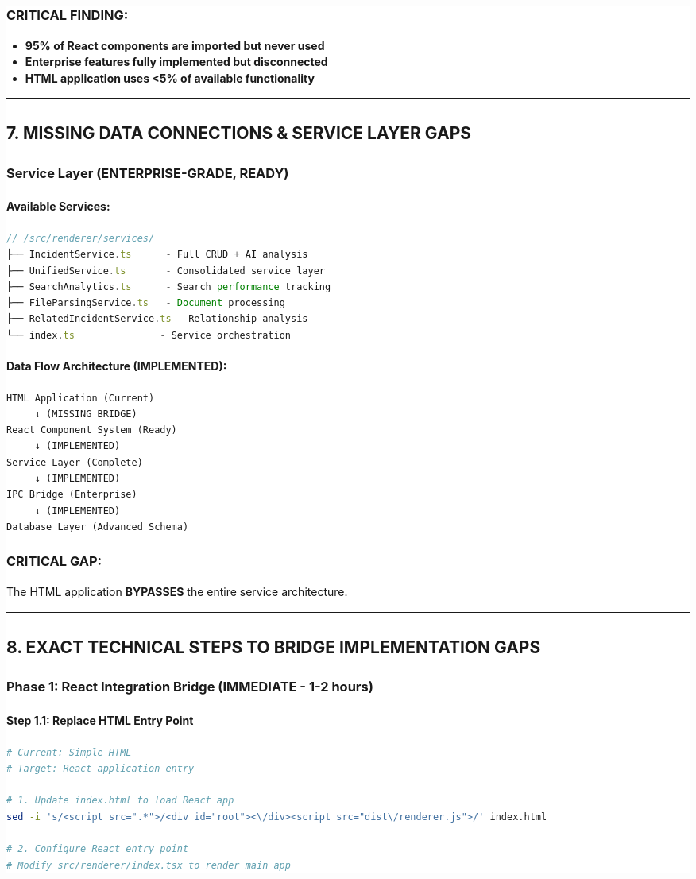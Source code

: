 ### **CRITICAL FINDING**:
- **95% of React components are imported but never used**
- **Enterprise features fully implemented but disconnected**
- **HTML application uses <5% of available functionality**

---

## 7. MISSING DATA CONNECTIONS & SERVICE LAYER GAPS

### Service Layer (ENTERPRISE-GRADE, READY)

#### Available Services:
```typescript
// /src/renderer/services/
├── IncidentService.ts      - Full CRUD + AI analysis
├── UnifiedService.ts       - Consolidated service layer
├── SearchAnalytics.ts      - Search performance tracking
├── FileParsingService.ts   - Document processing
├── RelatedIncidentService.ts - Relationship analysis
└── index.ts               - Service orchestration
```

#### Data Flow Architecture (IMPLEMENTED):
```
HTML Application (Current)
     ↓ (MISSING BRIDGE)
React Component System (Ready)
     ↓ (IMPLEMENTED)
Service Layer (Complete)
     ↓ (IMPLEMENTED)
IPC Bridge (Enterprise)
     ↓ (IMPLEMENTED)
Database Layer (Advanced Schema)
```

### **CRITICAL GAP**:
The HTML application **BYPASSES** the entire service architecture.

---

## 8. EXACT TECHNICAL STEPS TO BRIDGE IMPLEMENTATION GAPS

### Phase 1: React Integration Bridge (IMMEDIATE - 1-2 hours)

#### Step 1.1: Replace HTML Entry Point
```bash
# Current: Simple HTML
# Target: React application entry

# 1. Update index.html to load React app
sed -i 's/<script src=".*">/<div id="root"><\/div><script src="dist\/renderer.js">/' index.html

# 2. Configure React entry point
# Modify src/renderer/index.tsx to render main app
```
